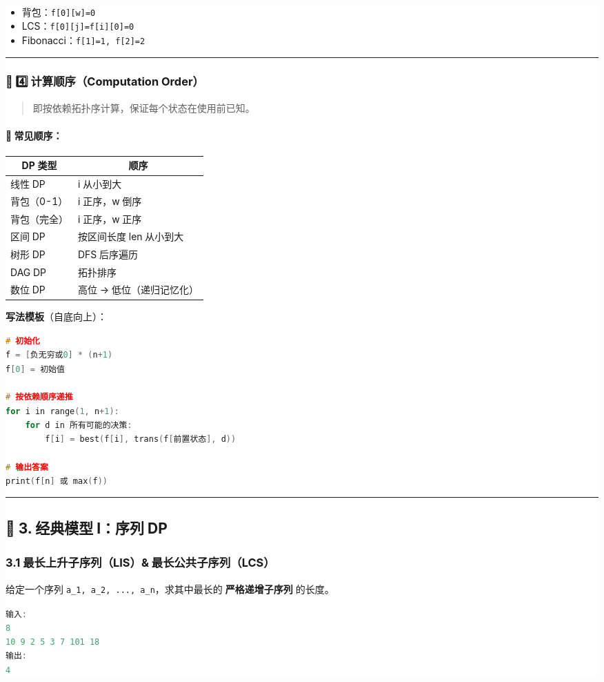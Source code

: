 - 背包：`f[0][w]=0`
- LCS：`f[0][j]=f[i][0]=0`
- Fibonacci：`f[1]=1, f[2]=2`

------

### 🔄 4️⃣ 计算顺序（Computation Order）

> 即按依赖拓扑序计算，保证每个状态在使用前已知。

#### 🔹 常见顺序：

| DP 类型      | 顺序                      |
| ------------ | ------------------------- |
| 线性 DP      | i 从小到大                |
| 背包（0-1）  | i 正序，w 倒序            |
| 背包（完全） | i 正序，w 正序            |
| 区间 DP      | 按区间长度 len 从小到大   |
| 树形 DP      | DFS 后序遍历              |
| DAG DP       | 拓扑排序                  |
| 数位 DP      | 高位 → 低位（递归记忆化） |

**写法模板**（自底向上）：

```C++
# 初始化
f = [负无穷或0] * (n+1)
f[0] = 初始值

# 按依赖顺序递推
for i in range(1, n+1):
    for d in 所有可能的决策:
        f[i] = best(f[i], trans(f[前置状态], d))

# 输出答案
print(f[n] 或 max(f))
```

------

## 🧩 3. 经典模型 I：序列 DP

### 3.1 最长上升子序列（LIS）& 最长公共子序列（LCS）

给定一个序列 `a_1, a_2, ..., a_n`，求其中最长的 **严格递增子序列** 的长度。

```c++
输入:
8
10 9 2 5 3 7 101 18
输出:
4
```
